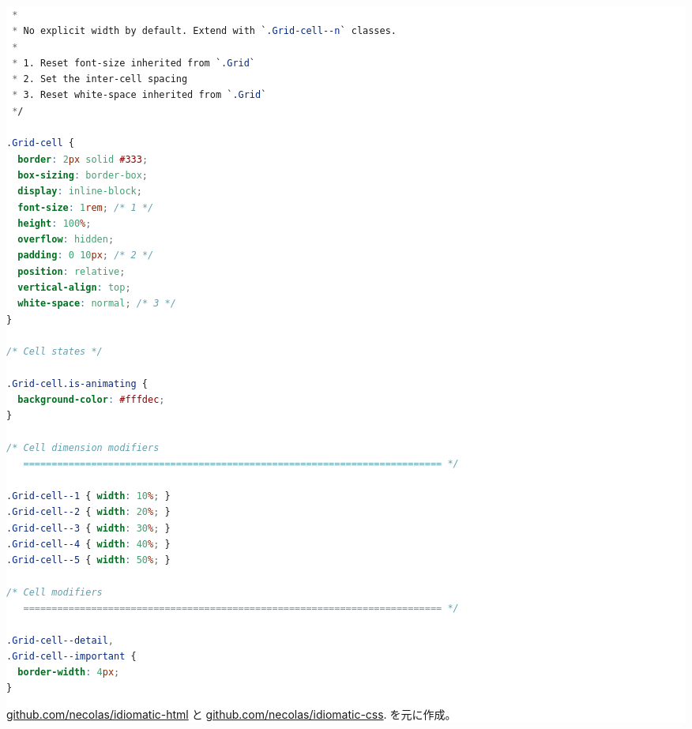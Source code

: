 ```css
 *
 * No explicit width by default. Extend with `.Grid-cell--n` classes.
 *
 * 1. Reset font-size inherited from `.Grid`
 * 2. Set the inter-cell spacing
 * 3. Reset white-space inherited from `.Grid`
 */

.Grid-cell {
  border: 2px solid #333;
  box-sizing: border-box;
  display: inline-block;
  font-size: 1rem; /* 1 */
  height: 100%;
  overflow: hidden;
  padding: 0 10px; /* 2 */
  position: relative;
  vertical-align: top;
  white-space: normal; /* 3 */
}

/* Cell states */

.Grid-cell.is-animating {
  background-color: #fffdec;
}

/* Cell dimension modifiers
   ========================================================================== */

.Grid-cell--1 { width: 10%; }
.Grid-cell--2 { width: 20%; }
.Grid-cell--3 { width: 30%; }
.Grid-cell--4 { width: 40%; }
.Grid-cell--5 { width: 50%; }

/* Cell modifiers
   ========================================================================== */

.Grid-cell--detail,
.Grid-cell--important {
  border-width: 4px;
}
```


[github.com/necolas/idiomatic-html](https://github.com/necolas/idiomatic-html)
と
[github.com/necolas/idiomatic-css](https://github.com/necolas/idiomatic-css).
を元に作成。

